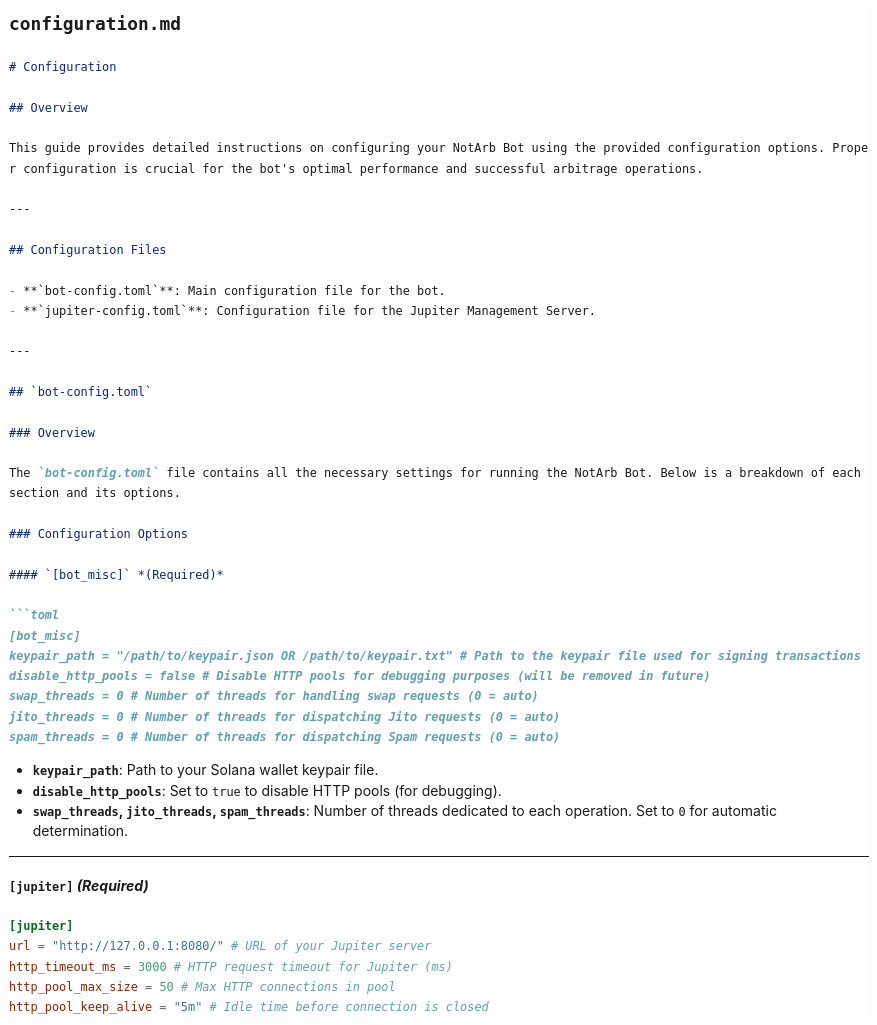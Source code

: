 ## **`configuration.md`**

```markdown
# Configuration

## Overview

This guide provides detailed instructions on configuring your NotArb Bot using the provided configuration options. Proper configuration is crucial for the bot's optimal performance and successful arbitrage operations.

---

## Configuration Files

- **`bot-config.toml`**: Main configuration file for the bot.
- **`jupiter-config.toml`**: Configuration file for the Jupiter Management Server.

---

## `bot-config.toml`

### Overview

The `bot-config.toml` file contains all the necessary settings for running the NotArb Bot. Below is a breakdown of each section and its options.

### Configuration Options

#### `[bot_misc]` *(Required)*

```toml
[bot_misc]
keypair_path = "/path/to/keypair.json OR /path/to/keypair.txt" # Path to the keypair file used for signing transactions
disable_http_pools = false # Disable HTTP pools for debugging purposes (will be removed in future)
swap_threads = 0 # Number of threads for handling swap requests (0 = auto)
jito_threads = 0 # Number of threads for dispatching Jito requests (0 = auto)
spam_threads = 0 # Number of threads for dispatching Spam requests (0 = auto)
```

- **`keypair_path`**: Path to your Solana wallet keypair file.
- **`disable_http_pools`**: Set to `true` to disable HTTP pools (for debugging).
- **`swap_threads`, `jito_threads`, `spam_threads`**: Number of threads dedicated to each operation. Set to `0` for automatic determination.

---

#### `[jupiter]` *(Required)*

```toml
[jupiter]
url = "http://127.0.0.1:8080/" # URL of your Jupiter server
http_timeout_ms = 3000 # HTTP request timeout for Jupiter (ms)
http_pool_max_size = 50 # Max HTTP connections in pool
http_pool_keep_alive = "5m" # Idle time before connection is closed
```
